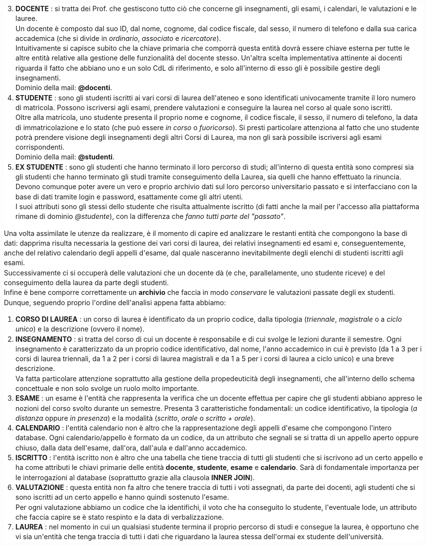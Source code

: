 3. **DOCENTE** : si tratta dei Prof. che gestiscono tutto ciò che concerne gli insegnamenti, gli esami, i calendari, le valutazioni e le lauree.  
Un docente è composto dal suo ID, dal nome, cognome, dal codice fiscale, dal sesso, il numero di telefono e dalla sua carica accademica (che si divide in *ordinario*, *associato* e *ricercatore*).  
Intuitivamente si capisce subito che la chiave primaria che comporrà questa entità dovrà essere chiave esterna per tutte le altre entità relative alla gestione delle funzionalità del docente stesso. Un'altra scelta implementativa attinente ai docenti riguarda il fatto che abbiano uno e un solo CdL di riferimento, e solo all'interno di esso gli è possibile gestire degli insegnamenti.  
Dominio della mail: **@docenti**.
4. **STUDENTE** : sono gli studenti iscritti ai vari corsi di laurea dell'ateneo e sono identificati univocamente tramite il loro numero di matricola. Possono iscriversi agli esami, prendere valutazioni e conseguire la laurea nel corso al quale sono iscritti.  
Oltre alla matricola, uno studente presenta il proprio nome e cognome, il codice fiscale, il sesso, il numero di telefono, la data di immatricolazione e lo stato (che può essere *in corso* o *fuoricorso*).
Si presti particolare attenziona al fatto che uno studente potrà prendere visione degli insegnamenti degli altri Corsi di Laurea, ma non gli sarà possibile iscriversi agli esami corrispondenti.  
Dominio della mail: **@studenti**.
5. **EX STUDENTE** : sono gli studenti che hanno terminato il loro percorso di studi; all'interno di questa entità sono compresi sia gli studenti che hanno terminato gli studi tramite conseguimento della Laurea, sia quelli che hanno effettuato la rinuncia. Devono comunque poter avere un vero e proprio archivio dati sul loro percorso universitario passato e si interfacciano con la base di dati tramite login e password, esattamente come gli altri utenti.  
I suoi attributi sono gli stessi dello studente che risulta attualmente iscritto (di fatti anche la mail per l'accesso alla piattaforma rimane di dominio *@studente*), con la differenza che *fanno tutti parte del "passato"*.

Una volta assimilate le utenze da realizzare, è il momento di capire ed analizzare le restanti entità che compongono la base di dati: dapprima risulta necessaria la gestione dei vari corsi di laurea, dei relativi insegnamenti ed esami e, conseguentemente, anche del relativo calendario degli appelli d'esame, dal quale nasceranno inevitabilmente degli elenchi di studenti iscritti agli esami.  
Successivamente ci si occuperà delle valutazioni che un docente dà (e che, parallelamente, uno studente riceve) e del conseguimento della laurea da parte degli studenti.  
Infine è bene comporre correttamente un __archivio__ che faccia in modo *conservare* le valutazioni passate degli ex studenti.  
Dunque, seguendo proprio l'ordine dell'analisi appena fatta abbiamo:  
1. **CORSO DI LAUREA** : un corso di laurea è identificato da un proprio codice, dalla tipologia (*triennale*, *magistrale* o a *ciclo unico*) e la descrizione (ovvero il nome).
2. **INSEGNAMENTO** : si tratta del corso di cui un docente è responsabile e di cui svolge le lezioni durante il semestre. Ogni insegnamento è caratterizzato da un proprio codice identificativo, dal nome, l'anno accademico in cui è previsto (da 1 a 3 per i corsi di laurea triennali, da 1 a 2 per i corsi di laurea magistrali e da 1 a 5 per i corsi di laurea a ciclo unico) e una breve descrizione.  
Va fatta particolare attenzione soprattutto alla gestione della propedeuticità degli insegnamenti, che all'interno dello schema concettuale e non solo svolge un ruolo molto importante.
3. **ESAME** : un esame è l'entità che rappresenta la verifica che un docente effettua per capire che gli studenti abbiano appreso le nozioni del corso svolto durante un semestre.
Presenta 3 caratteristiche fondamentali: un codice identificativo, la tipologia (*a distanza* oppure *in presenza*) e la modalità (*scritto*, *orale* o *scritto + orale*).
4. **CALENDARIO** : l'entità calendario non è altro che la rappresentazione degli appelli d'esame che compongono l'intero database. Ogni calendario/appello è formato da un codice, da un attributo che segnali se si tratta di un appello aperto oppure chiuso, dalla data dell'esame, dall'ora, dall'aula e dall'anno accademico.
5. **ISCRITTO** : l'entità iscritto non è altro che una tabella che tiene traccia di tutti gli studenti che si iscrivono ad un certo appello e ha come attributi le chiavi primarie delle entità **docente**, **studente**, **esame** e **calendario**. Sarà di fondamentale importanza per le interrogazioni al database (soprattutto grazie alla clausola **INNER JOIN**).
6. **VALUTAZIONE** : questa entità non fa altro che tenere traccia di tutti i voti assegnati, da parte dei docenti, agli studenti che si sono iscritti ad un certo appello e hanno quindi sostenuto l'esame.  
Per ogni valutazione abbiamo un codice che la identifichi, il voto che ha conseguito lo studente, l'eventuale lode, un attributo che faccia capire se è stato respinto e la data di verbalizzazione.
7. **LAUREA** : nel momento in cui un qualsiasi studente termina il proprio percorso di studi e consegue la laurea, è opportuno che vi sia un'entità che tenga traccia di tutti i dati che riguardano la laurea stessa dell'ormai ex studente dell'università.  
